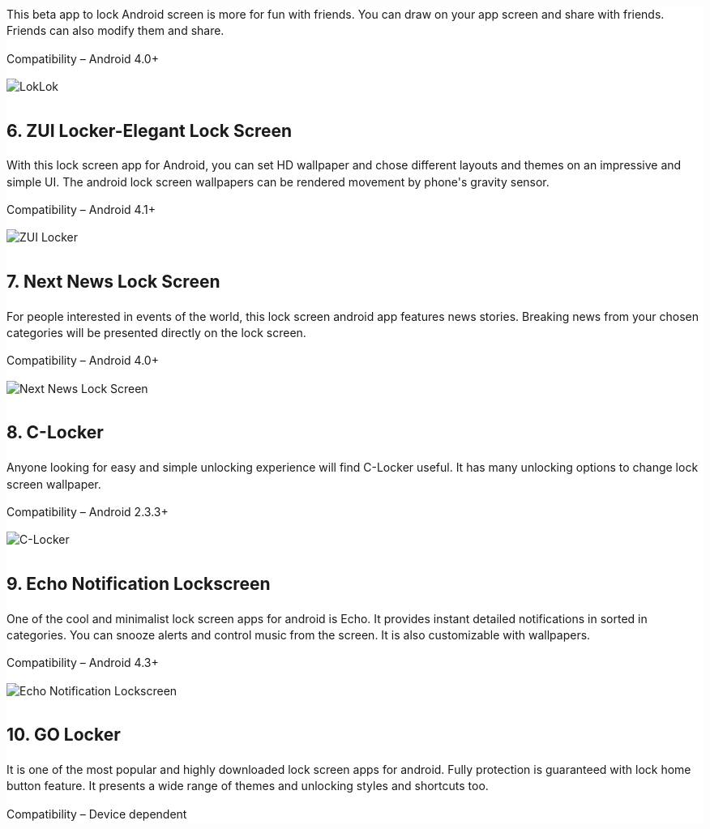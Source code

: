 This beta app to lock Android screen is more for fun with friends. You can draw on your app screen and share with friends. Friends can also modify them and share.

Compatibility – Android 4.0+

![LokLok](https://images.wondershare.com/drfone/others/loklok.jpg)

## 6\. ZUI Locker-Elegant Lock Screen

With this lock screen app for Android, you can set HD wallpaper and chose different layouts and themes on an impressive and simple UI. The android lock screen wallpapers can be rendered movement by phone's gravity sensor.

Compatibility – Android 4.1+

![ZUI Locker](https://images.wondershare.com/drfone/others/zui-locker.jpg)

## 7\. Next News Lock Screen

For people interested in events of the world, this lock screen android app features news stories. Breaking news from your chosen categories will be presented directly on the lock screen.

Compatibility – Android 4.0+

![Next News Lock Screen](https://images.wondershare.com/drfone/others/next-news-lock-screen.jpg)

## 8\. C-Locker

Anyone looking for easy and simple unlocking experience will find C-Locker useful. It has many unlocking options to change lock screen wallpaper.

Compatibility – Android 2.3.3+

![C-Locker](https://images.wondershare.com/drfone/others/c-locker.jpg)

## 9\. Echo Notification Lockscreen

One of the cool and minimalist lock screen apps for android is Echo. It provides instant detailed notifications in sorted in categories. You can snooze alerts and control music from the screen. It is also customizable with wallpapers.

Compatibility – Android 4.3+

![Echo Notification Lockscreen](https://images.wondershare.com/drfone/others/echo-notification-lockscreen.jpg)

## 10\. GO Locker

It is one of the most popular and highly downloaded lock screen apps for android. Fully protection is guaranteed with lock home button feature. It presents a wide range of themes and unlocking styles and shortcuts too.

Compatibility – Device dependent
